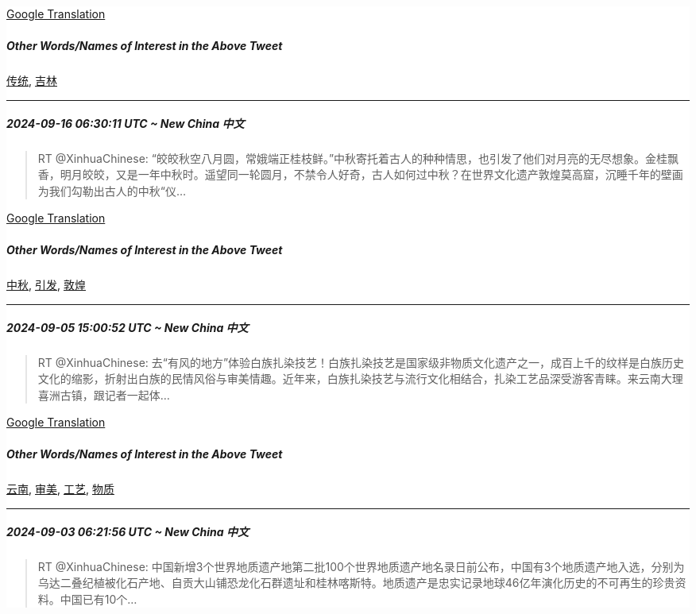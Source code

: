 [Google Translation](https://translate.google.com/?hi=en&tab=TT&sl=zh-CN&tl=en&op=translate&text=RT+%40nanyangpress%3A+%E4%B8%AD%E5%9B%BD%E5%90%89%E6%9E%97%E7%9C%81%E6%94%BF%E5%BA%9C2021%E5%B9%B4%E4%BB%A5%E7%9F%B3%E9%94%85%E6%8B%8C%E9%A5%AD%E7%9A%84%E7%83%B9%E8%B0%83%E6%96%B9%E5%BC%8F%E5%B1%9E%E4%BA%8E%E2%80%9C%E4%B8%AD%E5%9B%BD%E6%9C%9D%E9%B2%9C%E6%97%8F%E7%9A%84%E4%BC%A0%E7%BB%9F%E7%83%B9%E9%A5%AA%E6%8A%80%E6%B3%95%E2%80%9D%E4%B8%BA%E7%94%B1%EF%BC%8C%E5%B0%86%E5%85%B6%E5%88%97%E5%85%A5%E7%9C%81%E7%BA%A7%E6%97%A0%E5%BD%A2%E6%96%87%E5%8C%96%E9%81%97%E4%BA%A7%E5%90%8D%E5%8D%95%E3%80%82%23%E5%8D%97%E6%B4%8B%E5%95%86%E6%8A%A5+%23%E6%96%87%E5%8C%96%E9%81%97%E4%BA%A7+%23%E7%9F%B3%E9%94%85%E6%8B%8C%E9%A5%AD+https%3A%2F%2Ft.co%2FhIdsQnaZcG+https%3A%2F%2Ft.co%2FSVDgY7wS46)
##### Other Words/Names of Interest in the Above Tweet
[传统](传统.md), [吉林](吉林.md)
___
##### 2024-09-16 06:30:11 UTC ~ New China 中文
> RT @XinhuaChinese: “皎皎秋空八月圆，常娥端正桂枝鲜。”中秋寄托着古人的种种情思，也引发了他们对月亮的无尽想象。金桂飘香，明月皎皎，又是一年中秋时。遥望同一轮圆月，不禁令人好奇，古人如何过中秋？在世界文化遗产敦煌莫高窟，沉睡千年的壁画为我们勾勒出古人的中秋“仪…

[Google Translation](https://translate.google.com/?hi=en&tab=TT&sl=zh-CN&tl=en&op=translate&text=RT+%40XinhuaChinese%3A+%E2%80%9C%E7%9A%8E%E7%9A%8E%E7%A7%8B%E7%A9%BA%E5%85%AB%E6%9C%88%E5%9C%86%EF%BC%8C%E5%B8%B8%E5%A8%A5%E7%AB%AF%E6%AD%A3%E6%A1%82%E6%9E%9D%E9%B2%9C%E3%80%82%E2%80%9D%E4%B8%AD%E7%A7%8B%E5%AF%84%E6%89%98%E7%9D%80%E5%8F%A4%E4%BA%BA%E7%9A%84%E7%A7%8D%E7%A7%8D%E6%83%85%E6%80%9D%EF%BC%8C%E4%B9%9F%E5%BC%95%E5%8F%91%E4%BA%86%E4%BB%96%E4%BB%AC%E5%AF%B9%E6%9C%88%E4%BA%AE%E7%9A%84%E6%97%A0%E5%B0%BD%E6%83%B3%E8%B1%A1%E3%80%82%E9%87%91%E6%A1%82%E9%A3%98%E9%A6%99%EF%BC%8C%E6%98%8E%E6%9C%88%E7%9A%8E%E7%9A%8E%EF%BC%8C%E5%8F%88%E6%98%AF%E4%B8%80%E5%B9%B4%E4%B8%AD%E7%A7%8B%E6%97%B6%E3%80%82%E9%81%A5%E6%9C%9B%E5%90%8C%E4%B8%80%E8%BD%AE%E5%9C%86%E6%9C%88%EF%BC%8C%E4%B8%8D%E7%A6%81%E4%BB%A4%E4%BA%BA%E5%A5%BD%E5%A5%87%EF%BC%8C%E5%8F%A4%E4%BA%BA%E5%A6%82%E4%BD%95%E8%BF%87%E4%B8%AD%E7%A7%8B%EF%BC%9F%E5%9C%A8%E4%B8%96%E7%95%8C%E6%96%87%E5%8C%96%E9%81%97%E4%BA%A7%E6%95%A6%E7%85%8C%E8%8E%AB%E9%AB%98%E7%AA%9F%EF%BC%8C%E6%B2%89%E7%9D%A1%E5%8D%83%E5%B9%B4%E7%9A%84%E5%A3%81%E7%94%BB%E4%B8%BA%E6%88%91%E4%BB%AC%E5%8B%BE%E5%8B%92%E5%87%BA%E5%8F%A4%E4%BA%BA%E7%9A%84%E4%B8%AD%E7%A7%8B%E2%80%9C%E4%BB%AA%E2%80%A6)
##### Other Words/Names of Interest in the Above Tweet
[中秋](中秋.md), [引发](引发.md), [敦煌](敦煌.md)
___
##### 2024-09-05 15:00:52 UTC ~ New China 中文
> RT @XinhuaChinese: 去“有风的地方”体验白族扎染技艺！白族扎染技艺是国家级非物质文化遗产之一，成百上千的纹样是白族历史文化的缩影，折射出白族的民情风俗与审美情趣。近年来，白族扎染技艺与流行文化相结合，扎染工艺品深受游客青睐。来云南大理喜洲古镇，跟记者一起体…

[Google Translation](https://translate.google.com/?hi=en&tab=TT&sl=zh-CN&tl=en&op=translate&text=RT+%40XinhuaChinese%3A+%E5%8E%BB%E2%80%9C%E6%9C%89%E9%A3%8E%E7%9A%84%E5%9C%B0%E6%96%B9%E2%80%9D%E4%BD%93%E9%AA%8C%E7%99%BD%E6%97%8F%E6%89%8E%E6%9F%93%E6%8A%80%E8%89%BA%EF%BC%81%E7%99%BD%E6%97%8F%E6%89%8E%E6%9F%93%E6%8A%80%E8%89%BA%E6%98%AF%E5%9B%BD%E5%AE%B6%E7%BA%A7%E9%9D%9E%E7%89%A9%E8%B4%A8%E6%96%87%E5%8C%96%E9%81%97%E4%BA%A7%E4%B9%8B%E4%B8%80%EF%BC%8C%E6%88%90%E7%99%BE%E4%B8%8A%E5%8D%83%E7%9A%84%E7%BA%B9%E6%A0%B7%E6%98%AF%E7%99%BD%E6%97%8F%E5%8E%86%E5%8F%B2%E6%96%87%E5%8C%96%E7%9A%84%E7%BC%A9%E5%BD%B1%EF%BC%8C%E6%8A%98%E5%B0%84%E5%87%BA%E7%99%BD%E6%97%8F%E7%9A%84%E6%B0%91%E6%83%85%E9%A3%8E%E4%BF%97%E4%B8%8E%E5%AE%A1%E7%BE%8E%E6%83%85%E8%B6%A3%E3%80%82%E8%BF%91%E5%B9%B4%E6%9D%A5%EF%BC%8C%E7%99%BD%E6%97%8F%E6%89%8E%E6%9F%93%E6%8A%80%E8%89%BA%E4%B8%8E%E6%B5%81%E8%A1%8C%E6%96%87%E5%8C%96%E7%9B%B8%E7%BB%93%E5%90%88%EF%BC%8C%E6%89%8E%E6%9F%93%E5%B7%A5%E8%89%BA%E5%93%81%E6%B7%B1%E5%8F%97%E6%B8%B8%E5%AE%A2%E9%9D%92%E7%9D%90%E3%80%82%E6%9D%A5%E4%BA%91%E5%8D%97%E5%A4%A7%E7%90%86%E5%96%9C%E6%B4%B2%E5%8F%A4%E9%95%87%EF%BC%8C%E8%B7%9F%E8%AE%B0%E8%80%85%E4%B8%80%E8%B5%B7%E4%BD%93%E2%80%A6)
##### Other Words/Names of Interest in the Above Tweet
[云南](云南.md), [审美](审美.md), [工艺](工艺.md), [物质](物质.md)
___
##### 2024-09-03 06:21:56 UTC ~ New China 中文
> RT @XinhuaChinese: 中国新增3个世界地质遗产地第二批100个世界地质遗产地名录日前公布，中国有3个地质遗产地入选，分别为乌达二叠纪植被化石产地、自贡大山铺恐龙化石群遗址和桂林喀斯特。地质遗产是忠实记录地球46亿年演化历史的不可再生的珍贵资料。中国已有10个…
